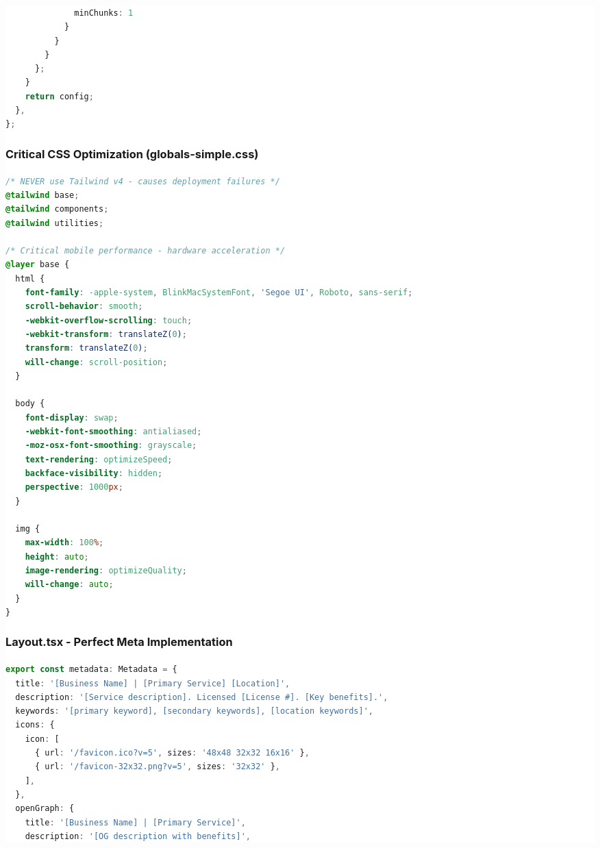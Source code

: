 ```javascript
              minChunks: 1
            }
          }
        }
      };
    }
    return config;
  },
};
```

### Critical CSS Optimization (globals-simple.css)

```css
/* NEVER use Tailwind v4 - causes deployment failures */
@tailwind base;
@tailwind components; 
@tailwind utilities;

/* Critical mobile performance - hardware acceleration */
@layer base {
  html {
    font-family: -apple-system, BlinkMacSystemFont, 'Segoe UI', Roboto, sans-serif;
    scroll-behavior: smooth;
    -webkit-overflow-scrolling: touch;
    -webkit-transform: translateZ(0);
    transform: translateZ(0);
    will-change: scroll-position;
  }
  
  body {
    font-display: swap;
    -webkit-font-smoothing: antialiased;
    -moz-osx-font-smoothing: grayscale;
    text-rendering: optimizeSpeed;
    backface-visibility: hidden;
    perspective: 1000px;
  }
  
  img {
    max-width: 100%;
    height: auto;
    image-rendering: optimizeQuality;
    will-change: auto;
  }
}
```

### Layout.tsx - Perfect Meta Implementation

```typescript
export const metadata: Metadata = {
  title: '[Business Name] | [Primary Service] [Location]',
  description: '[Service description]. Licensed [License #]. [Key benefits].',
  keywords: '[primary keyword], [secondary keywords], [location keywords]',
  icons: {
    icon: [
      { url: '/favicon.ico?v=5', sizes: '48x48 32x32 16x16' },
      { url: '/favicon-32x32.png?v=5', sizes: '32x32' },
    ],
  },
  openGraph: {
    title: '[Business Name] | [Primary Service]',
    description: '[OG description with benefits]',
```
